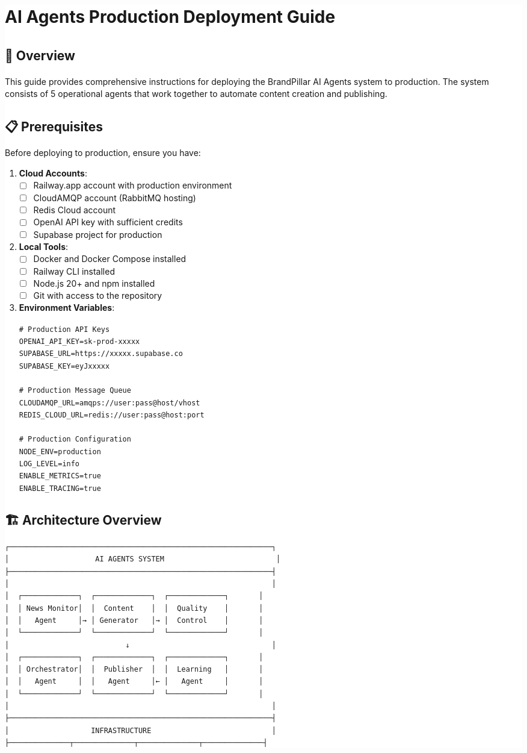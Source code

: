 # AI Agents Production Deployment Guide

## 🚀 Overview

This guide provides comprehensive instructions for deploying the BrandPillar AI Agents system to production. The system consists of 5 operational agents that work together to automate content creation and publishing.

## 📋 Prerequisites

Before deploying to production, ensure you have:

1. **Cloud Accounts**:
   - [ ] Railway.app account with production environment
   - [ ] CloudAMQP account (RabbitMQ hosting)
   - [ ] Redis Cloud account
   - [ ] OpenAI API key with sufficient credits
   - [ ] Supabase project for production

2. **Local Tools**:
   - [ ] Docker and Docker Compose installed
   - [ ] Railway CLI installed
   - [ ] Node.js 20+ and npm installed
   - [ ] Git with access to the repository

3. **Environment Variables**:
   ```env
   # Production API Keys
   OPENAI_API_KEY=sk-prod-xxxxx
   SUPABASE_URL=https://xxxxx.supabase.co
   SUPABASE_KEY=eyJxxxxx
   
   # Production Message Queue
   CLOUDAMQP_URL=amqps://user:pass@host/vhost
   REDIS_CLOUD_URL=redis://user:pass@host:port
   
   # Production Configuration
   NODE_ENV=production
   LOG_LEVEL=info
   ENABLE_METRICS=true
   ENABLE_TRACING=true
   ```

## 🏗️ Architecture Overview

```
┌─────────────────────────────────────────────────────────────┐
│                    AI AGENTS SYSTEM                          │
├─────────────────────────────────────────────────────────────┤
│                                                             │
│  ┌─────────────┐  ┌─────────────┐  ┌─────────────┐       │
│  │ News Monitor│  │  Content    │  │  Quality    │       │
│  │   Agent     │→ │ Generator   │→ │  Control    │       │
│  └─────────────┘  └─────────────┘  └─────────────┘       │
│                           ↓                                 │
│  ┌─────────────┐  ┌─────────────┐  ┌─────────────┐       │
│  │ Orchestrator│  │  Publisher  │  │  Learning   │       │
│  │   Agent     │  │   Agent     │← │   Agent     │       │
│  └─────────────┘  └─────────────┘  └─────────────┘       │
│                                                             │
├─────────────────────────────────────────────────────────────┤
│                   INFRASTRUCTURE                            │
├──────────────┬──────────────┬──────────────┬──────────────┤
```